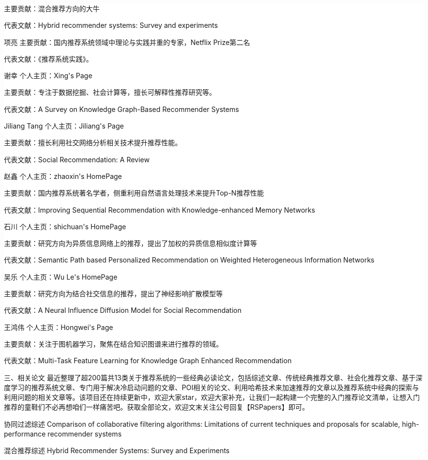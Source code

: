 主要贡献：混合推荐方向的大牛

代表文献：Hybrid recommender systems: Survey and experiments

项亮
主要贡献：国内推荐系统领域中理论与实践并重的专家，Netflix Prize第二名

代表文献：《推荐系统实践》。

谢幸
个人主页：Xing's Page

主要贡献：专注于数据挖掘、社会计算等，擅长可解释性推荐研究等。

代表文献：A Survey on Knowledge Graph-Based Recommender Systems

Jiliang Tang
个人主页：Jiliang's Page

主要贡献：擅长利用社交网络分析相关技术提升推荐性能。

代表文献：Social Recommendation: A Review

赵鑫
个人主页：zhaoxin's HomePage

主要贡献：国内推荐系统著名学者，侧重利用自然语言处理技术来提升Top-N推荐性能

代表文献：Improving Sequential Recommendation with Knowledge-enhanced Memory Networks

石川
个人主页：shichuan's HomePage

主要贡献：研究方向为异质信息网络上的推荐，提出了加权的异质信息相似度计算等

代表文献：Semantic Path based Personalized Recommendation on Weighted Heterogeneous Information Networks

吴乐
个人主页：Wu Le's HomePage

主要贡献：研究方向为结合社交信息的推荐，提出了神经影响扩散模型等

代表文献：A Neural Influence Diffusion Model for Social Recommendation

王鸿伟
个人主页：Hongwei's Page

主要贡献：关注于图机器学习，聚焦在结合知识图谱来进行推荐的领域。

代表文献：Multi-Task Feature Learning for Knowledge Graph Enhanced Recommendation

三、相关论文
最近整理了超200篇共13类关于推荐系统的一些经典必读论文，包括综述文章、传统经典推荐文章、社会化推荐文章、基于深度学习的推荐系统文章、专门用于解决冷启动问题的文章、POI相关的论文、利用哈希技术来加速推荐的文章以及推荐系统中经典的探索与利用问题的相关文章等。该项目还在持续更新中，欢迎大家star，欢迎大家补充，让我们一起构建一个完整的入门推荐论文清单，让想入门推荐的童鞋们不必再想咱们一样痛苦吧。获取全部论文，欢迎文末关注公号回复【RSPapers】即可。

协同过滤综述
Comparison of collaborative filtering algorithms: Limitations of current techniques and proposals for scalable, high-performance recommender systems

混合推荐综述
Hybrid Recommender Systems: Survey and Experiments
